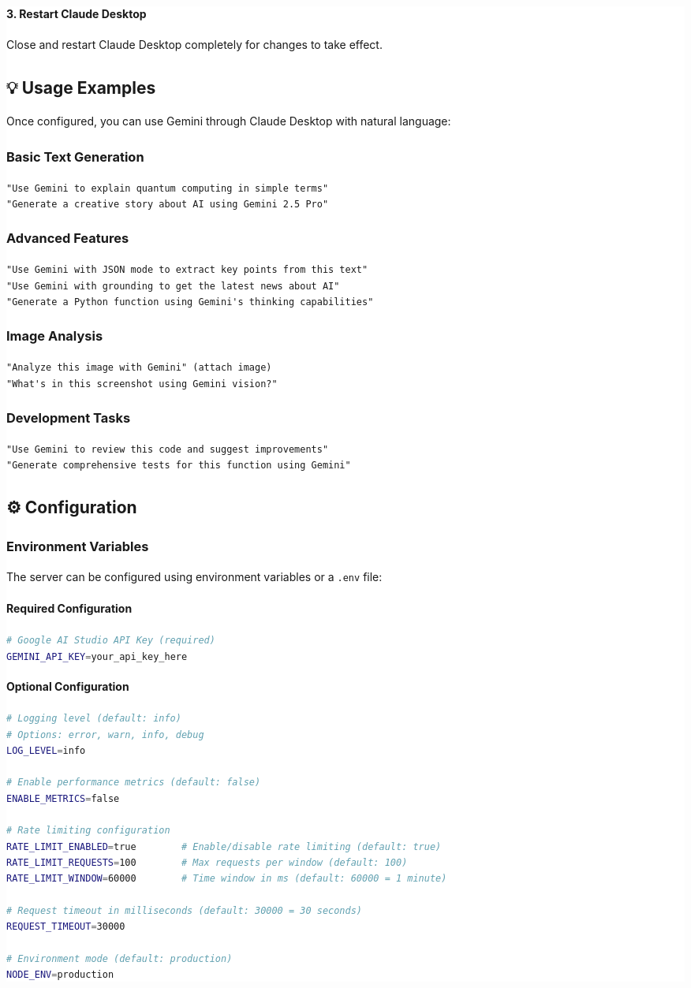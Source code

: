 #### 3. Restart Claude Desktop

Close and restart Claude Desktop completely for changes to take effect.

## 💡 Usage Examples

Once configured, you can use Gemini through Claude Desktop with natural language:

### Basic Text Generation
```
"Use Gemini to explain quantum computing in simple terms"
"Generate a creative story about AI using Gemini 2.5 Pro"
```

### Advanced Features
```
"Use Gemini with JSON mode to extract key points from this text"
"Use Gemini with grounding to get the latest news about AI"
"Generate a Python function using Gemini's thinking capabilities"
```

### Image Analysis
```
"Analyze this image with Gemini" (attach image)
"What's in this screenshot using Gemini vision?"
```

### Development Tasks
```
"Use Gemini to review this code and suggest improvements"
"Generate comprehensive tests for this function using Gemini"
```

## ⚙️ Configuration

### Environment Variables

The server can be configured using environment variables or a `.env` file:

#### Required Configuration
```bash
# Google AI Studio API Key (required)
GEMINI_API_KEY=your_api_key_here
```

#### Optional Configuration
```bash
# Logging level (default: info)
# Options: error, warn, info, debug
LOG_LEVEL=info

# Enable performance metrics (default: false)
ENABLE_METRICS=false

# Rate limiting configuration
RATE_LIMIT_ENABLED=true        # Enable/disable rate limiting (default: true)
RATE_LIMIT_REQUESTS=100        # Max requests per window (default: 100)
RATE_LIMIT_WINDOW=60000        # Time window in ms (default: 60000 = 1 minute)

# Request timeout in milliseconds (default: 30000 = 30 seconds)
REQUEST_TIMEOUT=30000

# Environment mode (default: production)
NODE_ENV=production
```